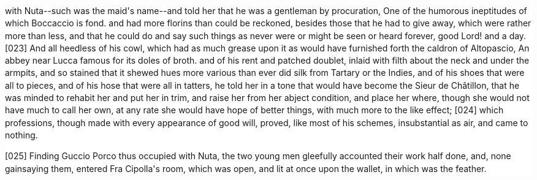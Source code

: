 with Nuta--such was the maid's name--and
 told her that he was a gentleman
by procuration,
  <note>
   One of the humorous
 ineptitudes of which Boccaccio is
fond.
  </note>
  and had more
 florins than could be reckoned, besides those
that he had to give
 away, which were rather more than less, and that he
could do and
 say such things as never were or might be seen or heard
forever, good
 Lord! and a day.
  <a name="p06100023">
   [023]
  </a>
  And all heedless of his cowl, which had as
much
 grease upon it as would have furnished forth the caldron of
Altopascio,
  <note>
   An
 abbey near Lucca famous for its doles of
broth.
  </note>
  and of his rent and patched doublet, inlaid with filth about
the neck
 and under the armpits, and so stained that it shewed hues more
various than ever did silk from Tartary or the Indies, and of his
 shoes
that were all to pieces, and of his hose that were all in tatters,
 he told
her in a tone that would have become the Sieur de Ch&acirc;tillon,
 that he
was minded to rehabit her and put her in trim, and raise her
 from her
abject condition, and place her where, though she would
 not have much to
call her own, at any rate she would have hope of
 better things, with much
more to the like effect;
  <a name="p06100024">
   [024]
  </a>
  which professions,
 though made with every
appearance of good will, proved, like most
 of his schemes, insubstantial
as air, and came to nothing.
 </p>
 <p>
  <a name="p06100025">
   [025]
  </a>
  Finding Guccio Porco thus occupied with
Nuta, the two young
 men gleefully accounted their work half done, and,
none gainsaying
 them, entered Fra Cipolla's room, which was open, and lit
at once
 upon the wallet, in which was the feather.
